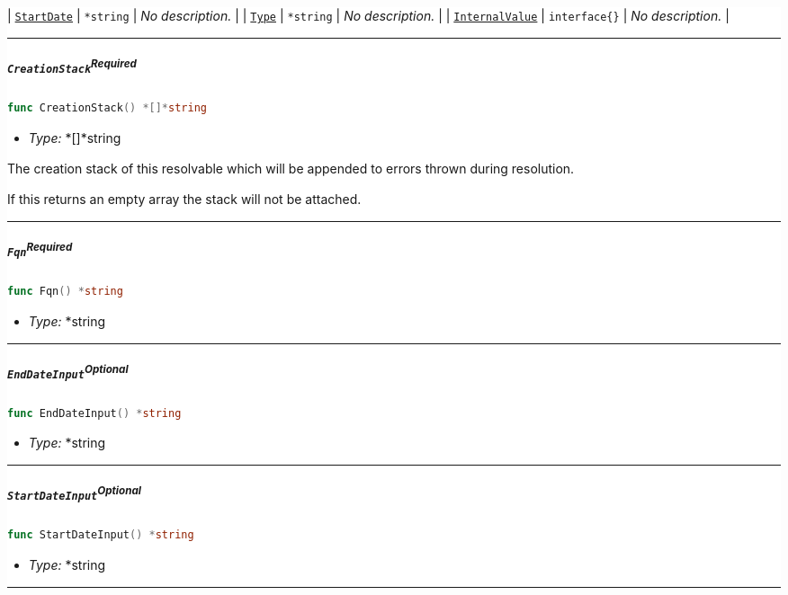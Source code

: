 | <code><a href="#rhizo-co-terraform-provider-opsgenie.maintenance.MaintenanceTimeOutputReference.property.startDate">StartDate</a></code> | <code>*string</code> | *No description.* |
| <code><a href="#rhizo-co-terraform-provider-opsgenie.maintenance.MaintenanceTimeOutputReference.property.type">Type</a></code> | <code>*string</code> | *No description.* |
| <code><a href="#rhizo-co-terraform-provider-opsgenie.maintenance.MaintenanceTimeOutputReference.property.internalValue">InternalValue</a></code> | <code>interface{}</code> | *No description.* |

---

##### `CreationStack`<sup>Required</sup> <a name="CreationStack" id="rhizo-co-terraform-provider-opsgenie.maintenance.MaintenanceTimeOutputReference.property.creationStack"></a>

```go
func CreationStack() *[]*string
```

- *Type:* *[]*string

The creation stack of this resolvable which will be appended to errors thrown during resolution.

If this returns an empty array the stack will not be attached.

---

##### `Fqn`<sup>Required</sup> <a name="Fqn" id="rhizo-co-terraform-provider-opsgenie.maintenance.MaintenanceTimeOutputReference.property.fqn"></a>

```go
func Fqn() *string
```

- *Type:* *string

---

##### `EndDateInput`<sup>Optional</sup> <a name="EndDateInput" id="rhizo-co-terraform-provider-opsgenie.maintenance.MaintenanceTimeOutputReference.property.endDateInput"></a>

```go
func EndDateInput() *string
```

- *Type:* *string

---

##### `StartDateInput`<sup>Optional</sup> <a name="StartDateInput" id="rhizo-co-terraform-provider-opsgenie.maintenance.MaintenanceTimeOutputReference.property.startDateInput"></a>

```go
func StartDateInput() *string
```

- *Type:* *string

---